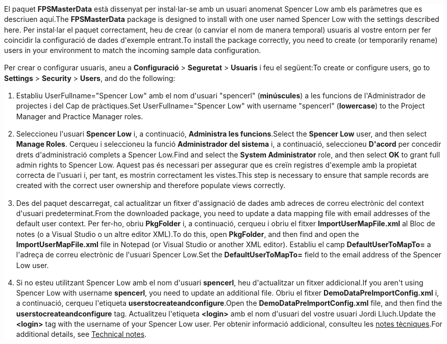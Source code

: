 <span data-ttu-id="e4a8b-160">El paquet **FPSMasterData** està dissenyat per instal·lar-se amb un usuari anomenat Spencer Low amb els paràmetres que es descriuen aquí.</span><span class="sxs-lookup"><span data-stu-id="e4a8b-160">The **FPSMasterData** package is designed to install with one user named Spencer Low with the settings described here.</span></span> <span data-ttu-id="e4a8b-161">Per instal·lar el paquet correctament, heu de crear (o canviar el nom de manera temporal) usuaris al vostre entorn per fer coincidir la configuració de dades d'exemple entrant.</span><span class="sxs-lookup"><span data-stu-id="e4a8b-161">To install the package correctly, you need to create (or temporarily rename) users in your environment to match the incoming sample data configuration.</span></span>

<span data-ttu-id="e4a8b-162">Per crear o configurar usuaris, aneu a **Configuració** > **Seguretat** > **Usuaris** i feu el següent:</span><span class="sxs-lookup"><span data-stu-id="e4a8b-162">To create or configure users, go to **Settings** > **Security** > **Users**, and do the following:</span></span>

1. <span data-ttu-id="e4a8b-163">Establiu UserFullname="Spencer Low" amb el nom d'usuari "spencerl" (**minúscules**) a les funcions de l'Administrador de projectes i del Cap de pràctiques.</span><span class="sxs-lookup"><span data-stu-id="e4a8b-163">Set UserFullname="Spencer Low" with username "spencerl" (**lowercase**) to the Project Manager and Practice Manager roles.</span></span>

2. <span data-ttu-id="e4a8b-164">Seleccioneu l'usuari **Spencer Low** i, a continuació, **Administra les funcions**.</span><span class="sxs-lookup"><span data-stu-id="e4a8b-164">Select the **Spencer Low** user, and then select **Manage Roles**.</span></span> <span data-ttu-id="e4a8b-165">Cerqueu i seleccioneu la funció **Administrador del sistema** i, a continuació, seleccioneu **D'acord** per concedir drets d'administració complets a Spencer Low.</span><span class="sxs-lookup"><span data-stu-id="e4a8b-165">Find and select the **System Administrator** role, and then select **OK** to grant full admin rights to Spencer Low.</span></span> <span data-ttu-id="e4a8b-166">Aquest pas és necessari per assegurar que es creïn registres d'exemple amb la propietat correcta de l'usuari i, per tant, es mostrin correctament les vistes.</span><span class="sxs-lookup"><span data-stu-id="e4a8b-166">This step is necessary to ensure that sample records are created with the correct user ownership and therefore populate views correctly.</span></span>

3. <span data-ttu-id="e4a8b-167">Des del paquet descarregat, cal actualitzar un fitxer d'assignació de dades amb adreces de correu electrònic del context d'usuari predeterminat.</span><span class="sxs-lookup"><span data-stu-id="e4a8b-167">From the downloaded package, you need to update a data mapping file with email addresses of the default user context.</span></span> <span data-ttu-id="e4a8b-168">Per fer-ho, obriu **PkgFolder** i, a continuació, cerqueu i obriu el fitxer **ImportUserMapFile.xml** al Bloc de notes (o a Visual Studio o un altre editor XML).</span><span class="sxs-lookup"><span data-stu-id="e4a8b-168">To do this, open **PkgFolder**, and then find and open the **ImportUserMapFile.xml** file in Notepad (or Visual Studio or another XML editor).</span></span> <span data-ttu-id="e4a8b-169">Establiu el camp **DefaultUserToMapTo=** a l'adreça de correu electrònic de l'usuari Spencer Low.</span><span class="sxs-lookup"><span data-stu-id="e4a8b-169">Set the **DefaultUserToMapTo=** field to the email address of the Spencer Low user.</span></span>

4. <span data-ttu-id="e4a8b-170">Si no esteu utilitzant Spencer Low amb el nom d'usuari **spencerl**, heu d'actualitzar un fitxer addicional.</span><span class="sxs-lookup"><span data-stu-id="e4a8b-170">If you aren't using Spencer Low with username **spencerl**, you need to update an additional file.</span></span> <span data-ttu-id="e4a8b-171">Obriu el fitxer **DemoDataPreImportConfig.xml** i, a continuació, cerqueu l'etiqueta **userstocreateandconfigure**.</span><span class="sxs-lookup"><span data-stu-id="e4a8b-171">Open the **DemoDataPreImportConfig.xml** file, and then find the **userstocreateandconfigure** tag.</span></span> <span data-ttu-id="e4a8b-172">Actualitzeu l'etiqueta **\<login\>** amb el nom d'usuari del vostre usuari Jordi Lluch.</span><span class="sxs-lookup"><span data-stu-id="e4a8b-172">Update the **\<login\>** tag with the username of your Spencer Low user.</span></span> <span data-ttu-id="e4a8b-173">Per obtenir informació addicional, consulteu les [notes tècniques](#technical-notes).</span><span class="sxs-lookup"><span data-stu-id="e4a8b-173">For additional details, see [Technical notes](#technical-notes).</span></span>
